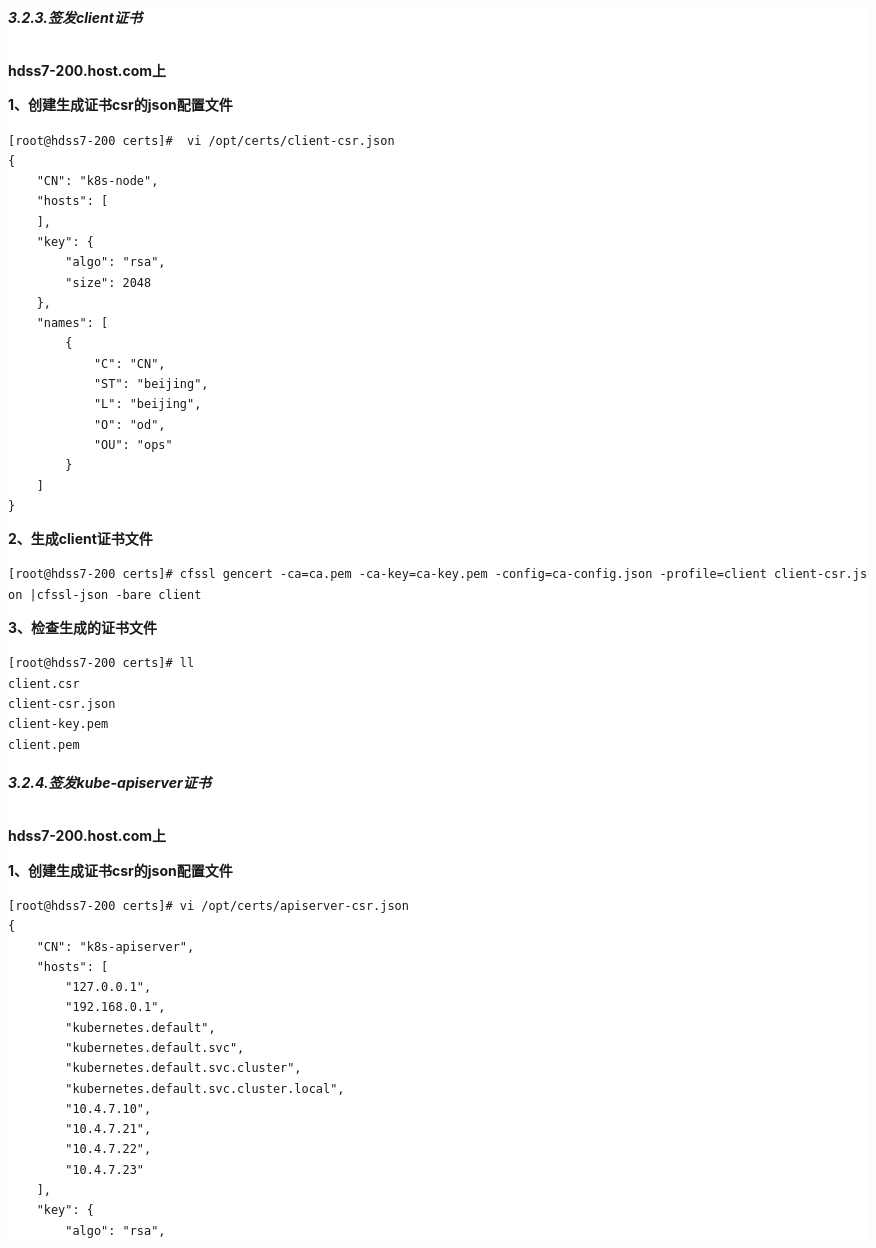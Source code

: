 ###### **3.2.3.签发client证书**

**hdss7-200.host.com上**

**1、创建生成证书csr的json配置文件**

```
[root@hdss7-200 certs]#  vi /opt/certs/client-csr.json
{
    "CN": "k8s-node",
    "hosts": [
    ],
    "key": {
        "algo": "rsa",
        "size": 2048
    },
    "names": [
        {
            "C": "CN",
            "ST": "beijing",
            "L": "beijing",
            "O": "od",
            "OU": "ops"
        }
    ]
}
```

**2、生成client证书文件**

```
[root@hdss7-200 certs]# cfssl gencert -ca=ca.pem -ca-key=ca-key.pem -config=ca-config.json -profile=client client-csr.json |cfssl-json -bare client
```

**3、检查生成的证书文件**

```
[root@hdss7-200 certs]# ll
client.csr
client-csr.json
client-key.pem
client.pem
```

###### **3.2.4.签发kube-apiserver证书**

**hdss7-200.host.com上**

**1、创建生成证书csr的json配置文件**

```
[root@hdss7-200 certs]# vi /opt/certs/apiserver-csr.json
{
    "CN": "k8s-apiserver",
    "hosts": [
        "127.0.0.1",
        "192.168.0.1",
        "kubernetes.default",
        "kubernetes.default.svc",
        "kubernetes.default.svc.cluster",
        "kubernetes.default.svc.cluster.local",
        "10.4.7.10",
        "10.4.7.21",
        "10.4.7.22",
        "10.4.7.23"
    ],
    "key": {
        "algo": "rsa",
```
